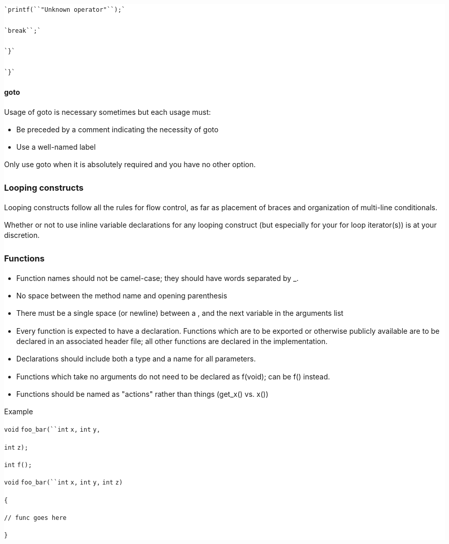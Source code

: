     `printf(``"Unknown operator"``);`
    
    `break``;`
    
    `}`
    
    `}`
    

#### goto

Usage of goto is necessary sometimes but each usage must:

*   Be preceded by a comment indicating the necessity of goto
    
*   Use a well-named label
    

Only use goto when it is absolutely required and you have no other option.

### Looping constructs

Looping constructs follow all the rules for flow control, as far as placement of braces and organization of multi-line conditionals.

Whether or not to use inline variable declarations for any looping construct (but especially for your for loop iterator(s)) is at your discretion.

### Functions

*   Function names should not be camel-case; they should have words separated by \_.
    
*   No space between the method name and opening parenthesis
    
*   There must be a single space (or newline) between a , and the next variable in the arguments list
    
*   Every function is expected to have a declaration. Functions which are to be exported or otherwise publicly available are to be declared in an associated header file; all other functions are declared in the implementation.
    
*   Declarations should include both a type and a name for all parameters.
    
*   Functions which take no arguments do not need to be declared as f(void); can be f() instead.
    
*   Functions should be named as "actions" rather than things (get\_x() vs. x())
    

Example

`void` `foo_bar(``int` `x,` `int` `y,`

`int` `z);`

`int` `f();`

`void` `foo_bar(``int` `x,` `int` `y,` `int` `z)`

`{`

`// func goes here`

`}`
